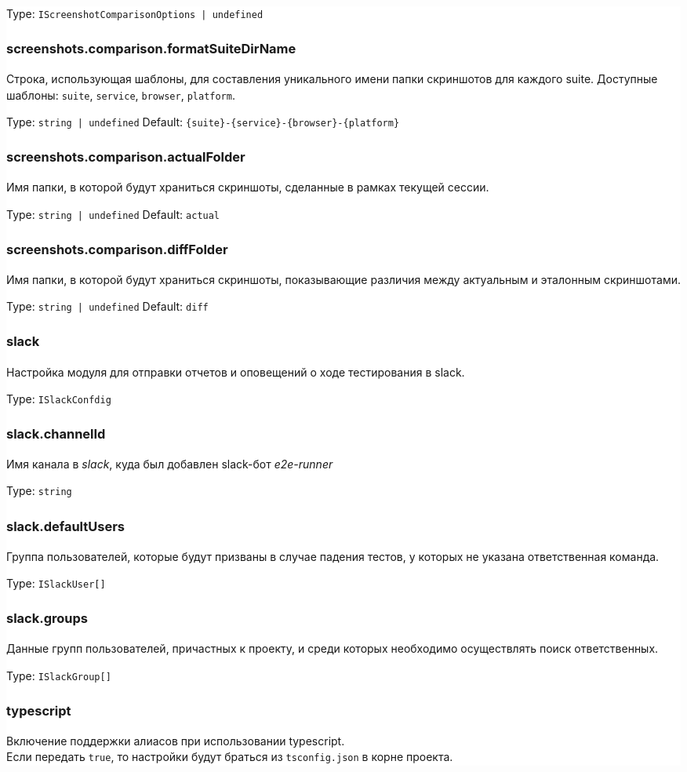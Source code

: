 Type: `IScreenshotComparisonOptions | undefined`

### screenshots.comparison.formatSuiteDirName

Строка, использующая шаблоны, для составления уникального имени папки скриншотов для каждого suite.
Доступные шаблоны: `suite`, `service`, `browser`, `platform`.

Type: `string | undefined`
Default: `{suite}-{service}-{browser}-{platform}`

### screenshots.comparison.actualFolder

Имя папки, в которой будут храниться скриншоты, сделанные в рамках текущей сессии.

Type: `string | undefined`
Default: `actual`

### screenshots.comparison.diffFolder

Имя папки, в которой будут храниться скриншоты, показывающие различия между актуальным и эталонным скриншотами.

Type: `string | undefined`
Default: `diff`

### slack

Настройка модуля для отправки отчетов и оповещений о ходе тестирования в slack.

Type: `ISlackConfdig`

### slack.channelId

Имя канала в *slack*, куда был добавлен slack-бот *e2e-runner*

Type: `string`

### slack.defaultUsers

Группа пользователей, которые будут призваны в случае падения тестов, у которых не указана ответственная 
команда.

Type: `ISlackUser[]`

### slack.groups

Данные групп пользователей, причастных к проекту, и среди которых необходимо осуществлять поиск 
ответственных.

Type: `ISlackGroup[]`

### typescript

Включение поддержки алиасов при использовании typescript.<br>
Если передать `true`, то настройки будут браться из `tsconfig.json` в корне проекта.
